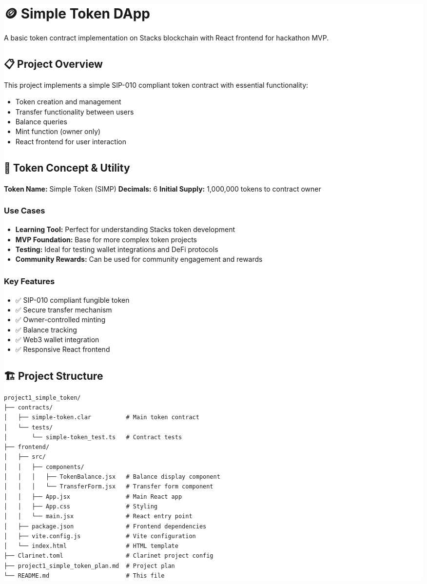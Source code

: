 # 🪙 Simple Token DApp

A basic token contract implementation on Stacks blockchain with React frontend for hackathon MVP.

## 📋 Project Overview

This project implements a simple SIP-010 compliant token contract with essential functionality:
- Token creation and management
- Transfer functionality between users
- Balance queries
- Mint function (owner only)
- React frontend for user interaction

## 🎯 Token Concept & Utility

**Token Name:** Simple Token (SIMP)
**Decimals:** 6
**Initial Supply:** 1,000,000 tokens to contract owner

### Use Cases
- **Learning Tool:** Perfect for understanding Stacks token development
- **MVP Foundation:** Base for more complex token projects
- **Testing:** Ideal for testing wallet integrations and DeFi protocols
- **Community Rewards:** Can be used for community engagement and rewards

### Key Features
- ✅ SIP-010 compliant fungible token
- ✅ Secure transfer mechanism
- ✅ Owner-controlled minting
- ✅ Balance tracking
- ✅ Web3 wallet integration
- ✅ Responsive React frontend

## 🏗️ Project Structure

```
project1_simple_token/
├── contracts/
│   ├── simple-token.clar          # Main token contract
│   └── tests/
│       └── simple-token_test.ts   # Contract tests
├── frontend/
│   ├── src/
│   │   ├── components/
│   │   │   ├── TokenBalance.jsx   # Balance display component
│   │   │   └── TransferForm.jsx   # Transfer form component
│   │   ├── App.jsx                # Main React app
│   │   ├── App.css                # Styling
│   │   └── main.jsx               # React entry point
│   ├── package.json               # Frontend dependencies
│   ├── vite.config.js             # Vite configuration
│   └── index.html                 # HTML template
├── Clarinet.toml                  # Clarinet project config
├── project1_simple_token_plan.md  # Project plan
└── README.md                      # This file
```
